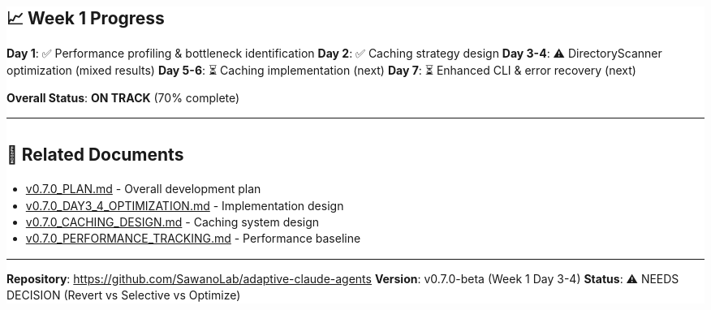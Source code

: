 
## 📈 Week 1 Progress

**Day 1**: ✅ Performance profiling & bottleneck identification
**Day 2**: ✅ Caching strategy design
**Day 3-4**: ⚠️ DirectoryScanner optimization (mixed results)
**Day 5-6**: ⏳ Caching implementation (next)
**Day 7**: ⏳ Enhanced CLI & error recovery (next)

**Overall Status**: **ON TRACK** (70% complete)

---

## 🔗 Related Documents

- [v0.7.0_PLAN.md](v0.7.0_PLAN.md) - Overall development plan
- [v0.7.0_DAY3_4_OPTIMIZATION.md](v0.7.0_DAY3_4_OPTIMIZATION.md) - Implementation design
- [v0.7.0_CACHING_DESIGN.md](v0.7.0_CACHING_DESIGN.md) - Caching system design
- [v0.7.0_PERFORMANCE_TRACKING.md](v0.7.0_PERFORMANCE_TRACKING.md) - Performance baseline

---

**Repository**: https://github.com/SawanoLab/adaptive-claude-agents
**Version**: v0.7.0-beta (Week 1 Day 3-4)
**Status**: ⚠️ NEEDS DECISION (Revert vs Selective vs Optimize)
